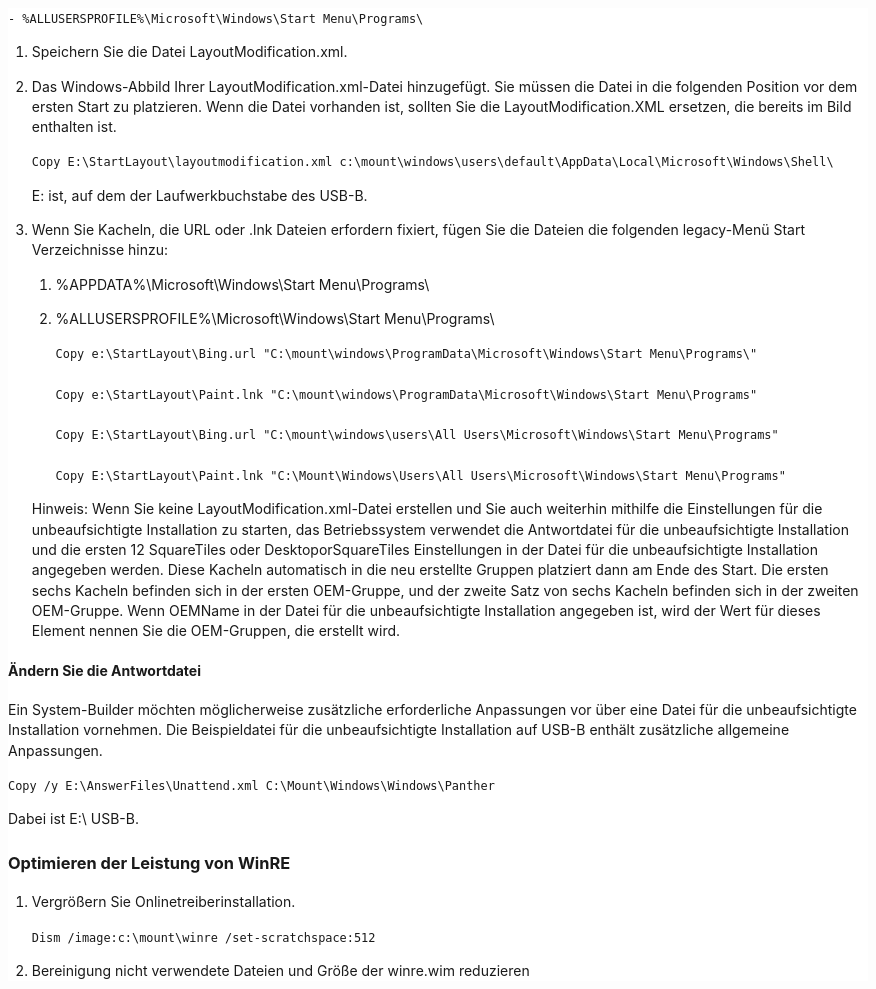     - %ALLUSERSPROFILE%\Microsoft\Windows\Start Menu\Programs\

1.  Speichern Sie die Datei LayoutModification.xml.

2.  Das Windows-Abbild Ihrer LayoutModification.xml-Datei hinzugefügt. Sie müssen die Datei in die folgenden Position vor dem ersten Start zu platzieren. Wenn die Datei vorhanden ist, sollten Sie die LayoutModification.XML ersetzen, die bereits im Bild enthalten ist.

        Copy E:\StartLayout\layoutmodification.xml c:\mount\windows\users\default\AppData\Local\Microsoft\Windows\Shell\

    E: ist, auf dem der Laufwerkbuchstabe des USB-B.

1.  Wenn Sie Kacheln, die URL oder .lnk Dateien erfordern fixiert, fügen Sie die Dateien die folgenden legacy-Menü Start Verzeichnisse hinzu:

    1.  %APPDATA%\Microsoft\Windows\Start Menu\Programs\

    2.  %ALLUSERSPROFILE%\Microsoft\Windows\Start Menu\Programs\

            Copy e:\StartLayout\Bing.url "C:\mount\windows\ProgramData\Microsoft\Windows\Start Menu\Programs\"

            Copy e:\StartLayout\Paint.lnk "C:\mount\windows\ProgramData\Microsoft\Windows\Start Menu\Programs"

            Copy E:\StartLayout\Bing.url "C:\mount\windows\users\All Users\Microsoft\Windows\Start Menu\Programs"

            Copy E:\StartLayout\Paint.lnk "C:\Mount\Windows\Users\All Users\Microsoft\Windows\Start Menu\Programs"

    Hinweis: Wenn Sie keine LayoutModification.xml-Datei erstellen und Sie auch weiterhin mithilfe die Einstellungen für die unbeaufsichtigte Installation zu starten, das Betriebssystem verwendet die Antwortdatei für die unbeaufsichtigte Installation und die ersten 12 SquareTiles oder DesktoporSquareTiles Einstellungen in der Datei für die unbeaufsichtigte Installation angegeben werden. Diese Kacheln automatisch in die neu erstellte Gruppen platziert dann am Ende des Start. Die ersten sechs Kacheln befinden sich in der ersten OEM-Gruppe, und der zweite Satz von sechs Kacheln befinden sich in der zweiten OEM-Gruppe. Wenn OEMName in der Datei für die unbeaufsichtigte Installation angegeben ist, wird der Wert für dieses Element nennen Sie die OEM-Gruppen, die erstellt wird.

#### <a name="modify-the-answer-file"></a>Ändern Sie die Antwortdatei

Ein System-Builder möchten möglicherweise zusätzliche erforderliche Anpassungen vor über eine Datei für die unbeaufsichtigte Installation vornehmen. Die Beispieldatei für die unbeaufsichtigte Installation auf USB-B enthält zusätzliche allgemeine Anpassungen.

    Copy /y E:\AnswerFiles\Unattend.xml C:\Mount\Windows\Windows\Panther

Dabei ist E:\ USB-B.

### <a name="optimize-winre"></a>Optimieren der Leistung von WinRE

1.  Vergrößern Sie Onlinetreiberinstallation.

        Dism /image:c:\mount\winre /set-scratchspace:512

1.  Bereinigung nicht verwendete Dateien und Größe der winre.wim reduzieren
